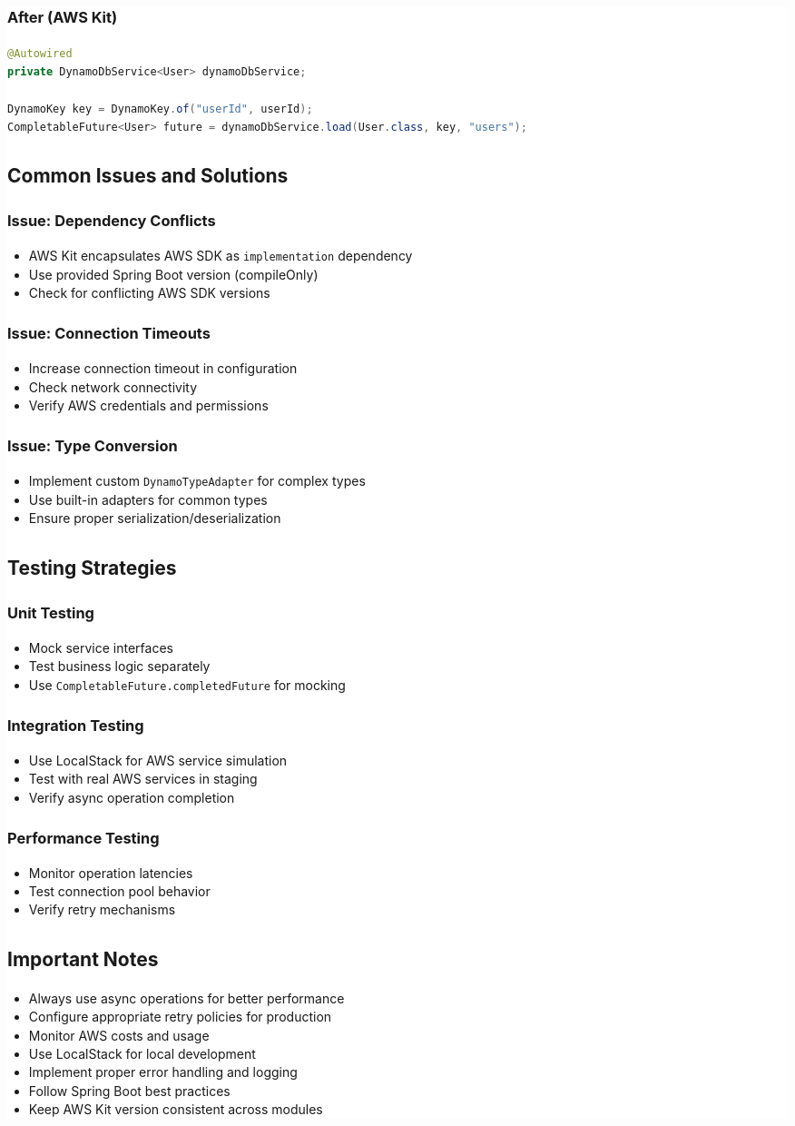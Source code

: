 ### After (AWS Kit)
```java
@Autowired
private DynamoDbService<User> dynamoDbService;

DynamoKey key = DynamoKey.of("userId", userId);
CompletableFuture<User> future = dynamoDbService.load(User.class, key, "users");
```

## Common Issues and Solutions

### Issue: Dependency Conflicts
- AWS Kit encapsulates AWS SDK as `implementation` dependency
- Use provided Spring Boot version (compileOnly)
- Check for conflicting AWS SDK versions

### Issue: Connection Timeouts
- Increase connection timeout in configuration
- Check network connectivity
- Verify AWS credentials and permissions

### Issue: Type Conversion
- Implement custom `DynamoTypeAdapter` for complex types
- Use built-in adapters for common types
- Ensure proper serialization/deserialization

## Testing Strategies

### Unit Testing
- Mock service interfaces
- Test business logic separately
- Use `CompletableFuture.completedFuture` for mocking

### Integration Testing
- Use LocalStack for AWS service simulation
- Test with real AWS services in staging
- Verify async operation completion

### Performance Testing
- Monitor operation latencies
- Test connection pool behavior
- Verify retry mechanisms

## Important Notes

- Always use async operations for better performance
- Configure appropriate retry policies for production
- Monitor AWS costs and usage
- Use LocalStack for local development
- Implement proper error handling and logging
- Follow Spring Boot best practices
- Keep AWS Kit version consistent across modules
